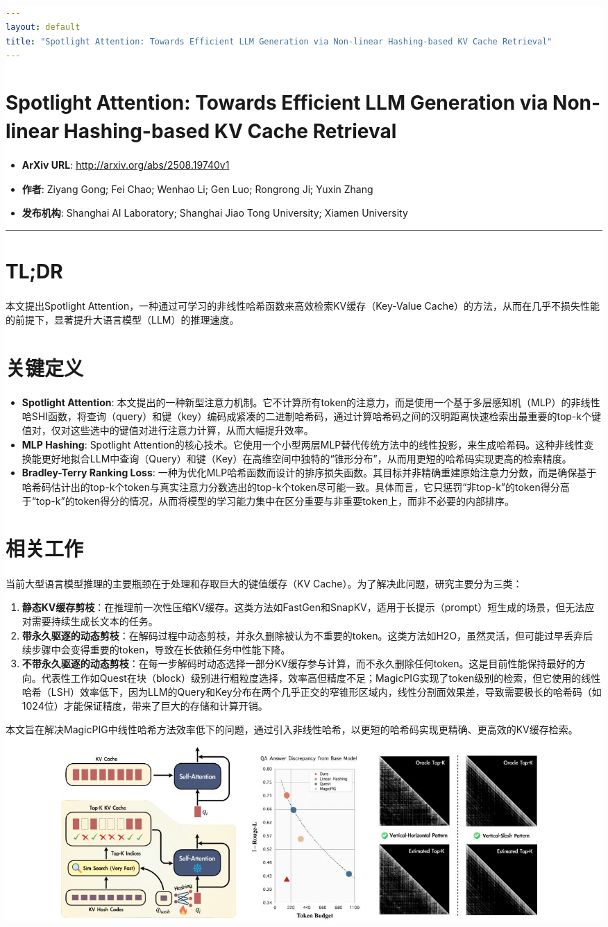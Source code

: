 ```yaml
---
layout: default
title: "Spotlight Attention: Towards Efficient LLM Generation via Non-linear Hashing-based KV Cache Retrieval"
---
```


# Spotlight Attention: Towards Efficient LLM Generation via Non-linear Hashing-based KV Cache Retrieval

- **ArXiv URL**: http://arxiv.org/abs/2508.19740v1

- **作者**: Ziyang Gong; Fei Chao; Wenhao Li; Gen Luo; Rongrong Ji; Yuxin Zhang

- **发布机构**: Shanghai AI Laboratory; Shanghai Jiao Tong University; Xiamen University

---

# TL;DR
本文提出Spotlight Attention，一种通过可学习的非线性哈希函数来高效检索KV缓存（Key-Value Cache）的方法，从而在几乎不损失性能的前提下，显著提升大语言模型（LLM）的推理速度。

# 关键定义
*   **Spotlight Attention**: 本文提出的一种新型注意力机制。它不计算所有token的注意力，而是使用一个基于多层感知机（MLP）的非线性哈SHI函数，将查询（query）和键（key）编码成紧凑的二进制哈希码，通过计算哈希码之间的汉明距离快速检索出最重要的top-k个键值对，仅对这些选中的键值对进行注意力计算，从而大幅提升效率。
*   **MLP Hashing**: Spotlight Attention的核心技术。它使用一个小型两层MLP替代传统方法中的线性投影，来生成哈希码。这种非线性变换能更好地拟合LLM中查询（Query）和键（Key）在高维空间中独特的“锥形分布”，从而用更短的哈希码实现更高的检索精度。
*   **Bradley-Terry Ranking Loss**: 一种为优化MLP哈希函数而设计的排序损失函数。其目标并非精确重建原始注意力分数，而是确保基于哈希码估计出的top-k个token与真实注意力分数选出的top-k个token尽可能一致。具体而言，它只惩罚“非top-k”的token得分高于“top-k”的token得分的情况，从而将模型的学习能力集中在区分重要与非重要token上，而非不必要的内部排序。

# 相关工作
当前大型语言模型推理的主要瓶颈在于处理和存取巨大的键值缓存（KV Cache）。为了解决此问题，研究主要分为三类：
1.  **静态KV缓存剪枝**：在推理前一次性压缩KV缓存。这类方法如FastGen和SnapKV，适用于长提示（prompt）短生成的场景，但无法应对需要持续生成长文本的任务。
2.  **带永久驱逐的动态剪枝**：在解码过程中动态剪枝，并永久删除被认为不重要的token。这类方法如H2O，虽然灵活，但可能过早丢弃后续步骤中会变得重要的token，导致在长依赖任务中性能下降。
3.  **不带永久驱逐的动态剪枝**：在每一步解码时动态选择一部分KV缓存参与计算，而不永久删除任何token。这是目前性能保持最好的方向。代表性工作如Quest在块（block）级别进行粗粒度选择，效率高但精度不足；MagicPIG实现了token级别的检索，但它使用的线性哈希（LSH）效率低下，因为LLM的Query和Key分布在两个几乎正交的窄锥形区域内，线性分割面效果差，导致需要极长的哈希码（如1024位）才能保证精度，带来了巨大的存储和计算开销。

本文旨在解决MagicPIG中线性哈希方法效率低下的问题，通过引入非线性哈希，以更短的哈希码实现更精确、更高效的KV缓存检索。

<img src="/images/2508.19740v1/x1.jpg" alt="模型概览" style="width:90%; max-width:700px; margin:auto; display:block;">